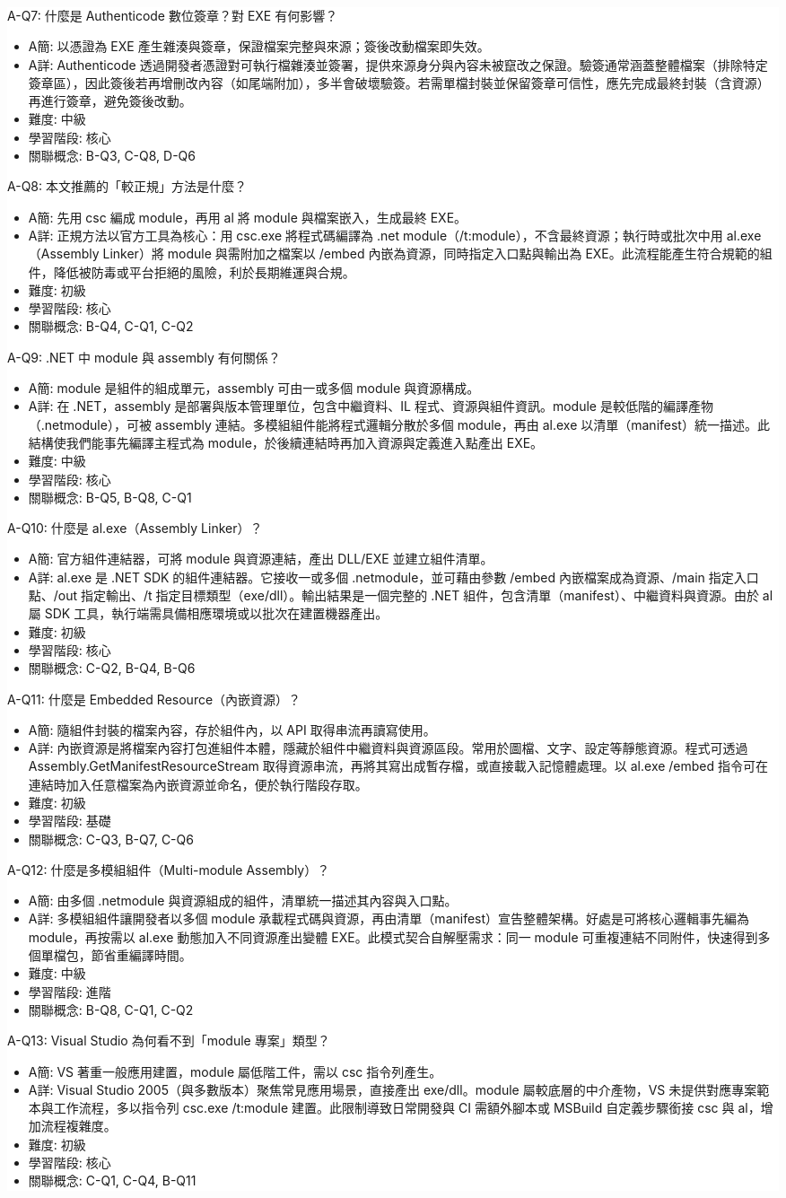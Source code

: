 A-Q7: 什麼是 Authenticode 數位簽章？對 EXE 有何影響？
- A簡: 以憑證為 EXE 產生雜湊與簽章，保證檔案完整與來源；簽後改動檔案即失效。
- A詳: Authenticode 透過開發者憑證對可執行檔雜湊並簽署，提供來源身分與內容未被竄改之保證。驗簽通常涵蓋整體檔案（排除特定簽章區），因此簽後若再增刪改內容（如尾端附加），多半會破壞驗簽。若需單檔封裝並保留簽章可信性，應先完成最終封裝（含資源）再進行簽章，避免簽後改動。
- 難度: 中級
- 學習階段: 核心
- 關聯概念: B-Q3, C-Q8, D-Q6

A-Q8: 本文推薦的「較正規」方法是什麼？
- A簡: 先用 csc 編成 module，再用 al 將 module 與檔案嵌入，生成最終 EXE。
- A詳: 正規方法以官方工具為核心：用 csc.exe 將程式碼編譯為 .net module（/t:module），不含最終資源；執行時或批次中用 al.exe（Assembly Linker）將 module 與需附加之檔案以 /embed 內嵌為資源，同時指定入口點與輸出為 EXE。此流程能產生符合規範的組件，降低被防毒或平台拒絕的風險，利於長期維運與合規。
- 難度: 初級
- 學習階段: 核心
- 關聯概念: B-Q4, C-Q1, C-Q2

A-Q9: .NET 中 module 與 assembly 有何關係？
- A簡: module 是組件的組成單元，assembly 可由一或多個 module 與資源構成。
- A詳: 在 .NET，assembly 是部署與版本管理單位，包含中繼資料、IL 程式、資源與組件資訊。module 是較低階的編譯產物（.netmodule），可被 assembly 連結。多模組組件能將程式邏輯分散於多個 module，再由 al.exe 以清單（manifest）統一描述。此結構使我們能事先編譯主程式為 module，於後續連結時再加入資源與定義進入點產出 EXE。
- 難度: 中級
- 學習階段: 核心
- 關聯概念: B-Q5, B-Q8, C-Q1

A-Q10: 什麼是 al.exe（Assembly Linker）？
- A簡: 官方組件連結器，可將 module 與資源連結，產出 DLL/EXE 並建立組件清單。
- A詳: al.exe 是 .NET SDK 的組件連結器。它接收一或多個 .netmodule，並可藉由參數 /embed 內嵌檔案成為資源、/main 指定入口點、/out 指定輸出、/t 指定目標類型（exe/dll）。輸出結果是一個完整的 .NET 組件，包含清單（manifest）、中繼資料與資源。由於 al 屬 SDK 工具，執行端需具備相應環境或以批次在建置機器產出。
- 難度: 初級
- 學習階段: 核心
- 關聯概念: C-Q2, B-Q4, B-Q6

A-Q11: 什麼是 Embedded Resource（內嵌資源）？
- A簡: 隨組件封裝的檔案內容，存於組件內，以 API 取得串流再讀寫使用。
- A詳: 內嵌資源是將檔案內容打包進組件本體，隱藏於組件中繼資料與資源區段。常用於圖檔、文字、設定等靜態資源。程式可透過 Assembly.GetManifestResourceStream 取得資源串流，再將其寫出成暫存檔，或直接載入記憶體處理。以 al.exe /embed 指令可在連結時加入任意檔案為內嵌資源並命名，便於執行階段存取。
- 難度: 初級
- 學習階段: 基礎
- 關聯概念: C-Q3, B-Q7, C-Q6

A-Q12: 什麼是多模組組件（Multi-module Assembly）？
- A簡: 由多個 .netmodule 與資源組成的組件，清單統一描述其內容與入口點。
- A詳: 多模組組件讓開發者以多個 module 承載程式碼與資源，再由清單（manifest）宣告整體架構。好處是可將核心邏輯事先編為 module，再按需以 al.exe 動態加入不同資源產出變體 EXE。此模式契合自解壓需求：同一 module 可重複連結不同附件，快速得到多個單檔包，節省重編譯時間。
- 難度: 中級
- 學習階段: 進階
- 關聯概念: B-Q8, C-Q1, C-Q2

A-Q13: Visual Studio 為何看不到「module 專案」類型？
- A簡: VS 著重一般應用建置，module 屬低階工件，需以 csc 指令列產生。
- A詳: Visual Studio 2005（與多數版本）聚焦常見應用場景，直接產出 exe/dll。module 屬較底層的中介產物，VS 未提供對應專案範本與工作流程，多以指令列 csc.exe /t:module 建置。此限制導致日常開發與 CI 需額外腳本或 MSBuild 自定義步驟銜接 csc 與 al，增加流程複雜度。
- 難度: 初級
- 學習階段: 核心
- 關聯概念: C-Q1, C-Q4, B-Q11
